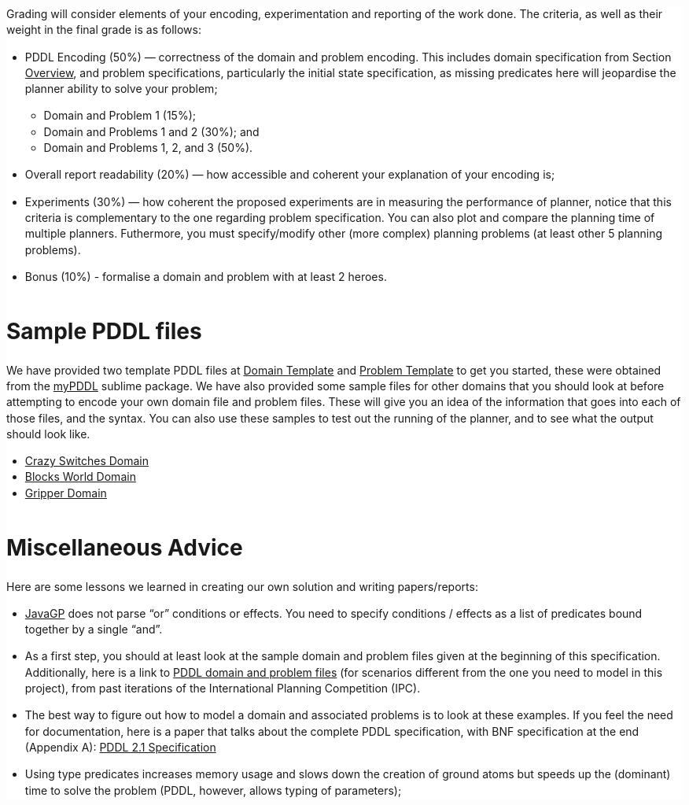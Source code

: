 Grading will consider elements of your encoding, experimentation and reporting of the work done. 
The criteria, as well as their weight in the final grade is as follows:

-   PDDL Encoding (50%) — correctness of the domain and problem encoding. This includes domain specification from Section [Overview](#overview), and problem specifications, particularly the initial state specification, as missing predicates here will jeopardise the planner ability to solve your problem;
	- Domain and Problem 1 (15%);
	- Domain and Problems 1 and 2 (30%); and
	- Domain and Problems 1, 2, and 3 (50%).

-   Overall report readability (20%) — how accessible and coherent your explanation of your encoding is;

-   Experiments (30%) — how coherent the proposed experiments are in measuring the performance of planner, notice that this criteria is complementary to the one regarding problem specification. You can also plot and compare the planning time of multiple planners. Futhermore, you must specify/modify other (more complex) planning problems (at least other 5 planning problems).

-   Bonus (10%) - formalise a domain and problem with at least 2 heroes.

Sample PDDL files
=================

We have provided two template PDDL files at [Domain Template](pddl/domain-template.pddl) and [Problem Template](pddl/problem-template.pddl) to get you started, these were obtained from the [myPDDL](https://github.com/Pold87/myPDDL "GitHub repository") sublime package.
We have also provided some sample files for other domains that you should look at before attempting to encode your own domain file and problem files.
These will give you an idea of the information that goes into each of those files, and the syntax.
You can also use these samples to test out the running of the planner, and to see what the output should look like.
-   [Crazy Switches Domain](http://moodle.pucrs.br/mod/resource/view.php?id=612537 "at Moodle")
-   [Blocks World Domain](http://moodle.pucrs.br/mod/resource/view.php?id=612539 "at Moodle")
-   [Gripper Domain](http://moodle.pucrs.br/mod/resource/view.php?id=972774 "at Moodle")

Miscellaneous Advice
====================

Here are some lessons we learned in creating our own solution and writing papers/reports:

-   [JavaGP] does not parse “or” conditions or effects. You need to specify conditions / effects as a list of predicates bound together by a single “and”.

-   As a first step, you should at least look at the sample domain and problem files given at the beginning of this specification.
    Additionally, here is a link to [PDDL domain and problem files](http://icaps-conference.org/index.php/Main/Competitions) (for scenarios different from the one you need to model in this project), from past iterations of the International Planning Competition (IPC).

-   The best way to figure out how to model a domain and associated problems is to look at these examples. If you feel the need for documentation, here is a paper that talks about the complete PDDL specification, with BNF specification at the end (Appendix A): [PDDL 2.1 Specification](http://www.public.asu.edu/~ktalamad/tmp/files/pddl21specs.pdf)

-   Using type predicates increases memory usage and slows down the creation of ground atoms but speeds up the (dominant) time to solve the problem (PDDL, however, allows typing of parameters);


[JavaGP]: https://github.com/pucrs-automated-planning/javagp "Project page at Github"